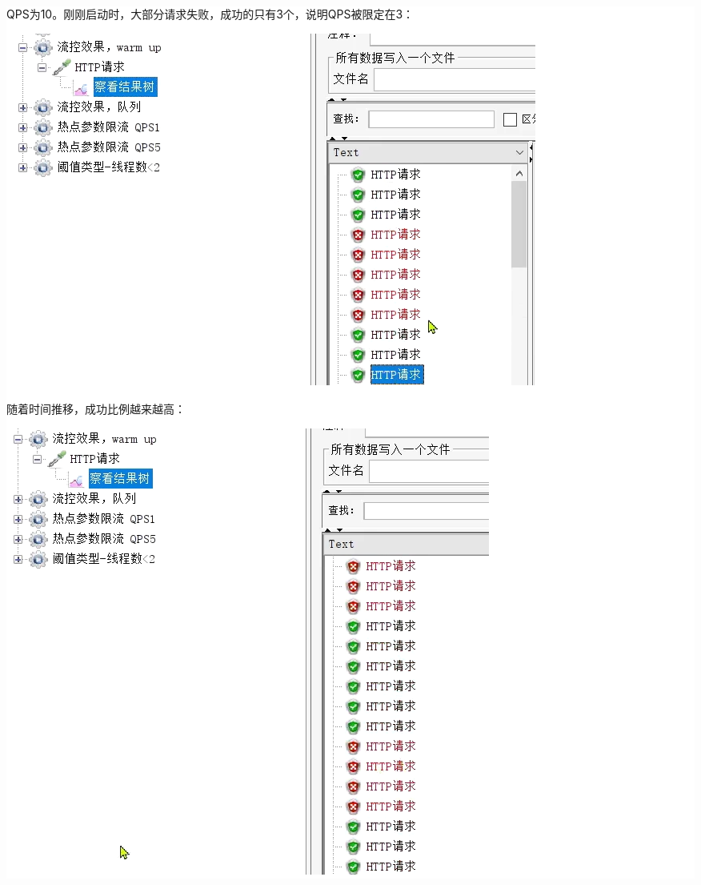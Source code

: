    QPS为10。刚刚启动时，大部分请求失败，成功的只有3个，说明QPS被限定在3：

   ![image-20210716111303701](..\图片\5-08【微服务保护、sentinel】/image-20210716111303701.png)

   随着时间推移，成功比例越来越高：

   ![image-20210716111404717](..\图片\5-08【微服务保护、sentinel】/image-20210716111404717.png)

